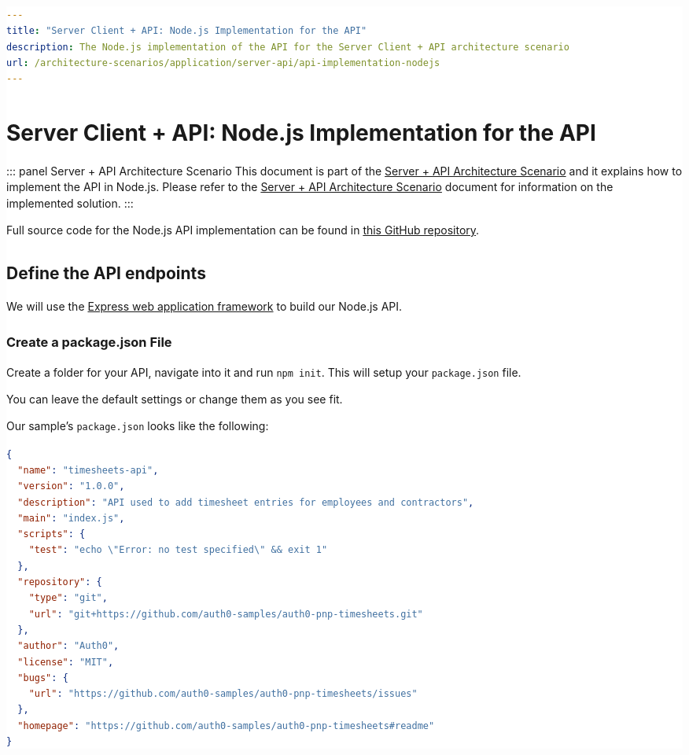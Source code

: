 ```yaml
---
title: "Server Client + API: Node.js Implementation for the API"
description: The Node.js implementation of the API for the Server Client + API architecture scenario
url: /architecture-scenarios/application/server-api/api-implementation-nodejs
---
```


# Server Client + API: Node.js Implementation for the API

::: panel Server + API Architecture Scenario
This document is part of the [Server + API Architecture Scenario](/architecture-scenarios/application/server-api) and it explains how to implement the API in Node.js. Please refer to the [Server + API Architecture Scenario](/architecture-scenarios/application/server-api) document for information on the implemented solution.
:::

Full source code for the Node.js API implementation can be found in [this GitHub repository](https://github.com/auth0-samples/auth0-pnp-abc-timesheets/tree/master/timesheets-api/node).

## Define the API endpoints

We will use the [Express web application framework](http://expressjs.com/) to build our Node.js API.

### Create a package.json File

Create a folder for your API, navigate into it and run `npm init`. This will setup your `package.json` file.

You can leave the default settings or change them as you see fit.

Our sample’s `package.json` looks like the following:

```json
{
  "name": "timesheets-api",
  "version": "1.0.0",
  "description": "API used to add timesheet entries for employees and contractors",
  "main": "index.js",
  "scripts": {
    "test": "echo \"Error: no test specified\" && exit 1"
  },
  "repository": {
    "type": "git",
    "url": "git+https://github.com/auth0-samples/auth0-pnp-timesheets.git"
  },
  "author": "Auth0",
  "license": "MIT",
  "bugs": {
    "url": "https://github.com/auth0-samples/auth0-pnp-timesheets/issues"
  },
  "homepage": "https://github.com/auth0-samples/auth0-pnp-timesheets#readme"
}
```
